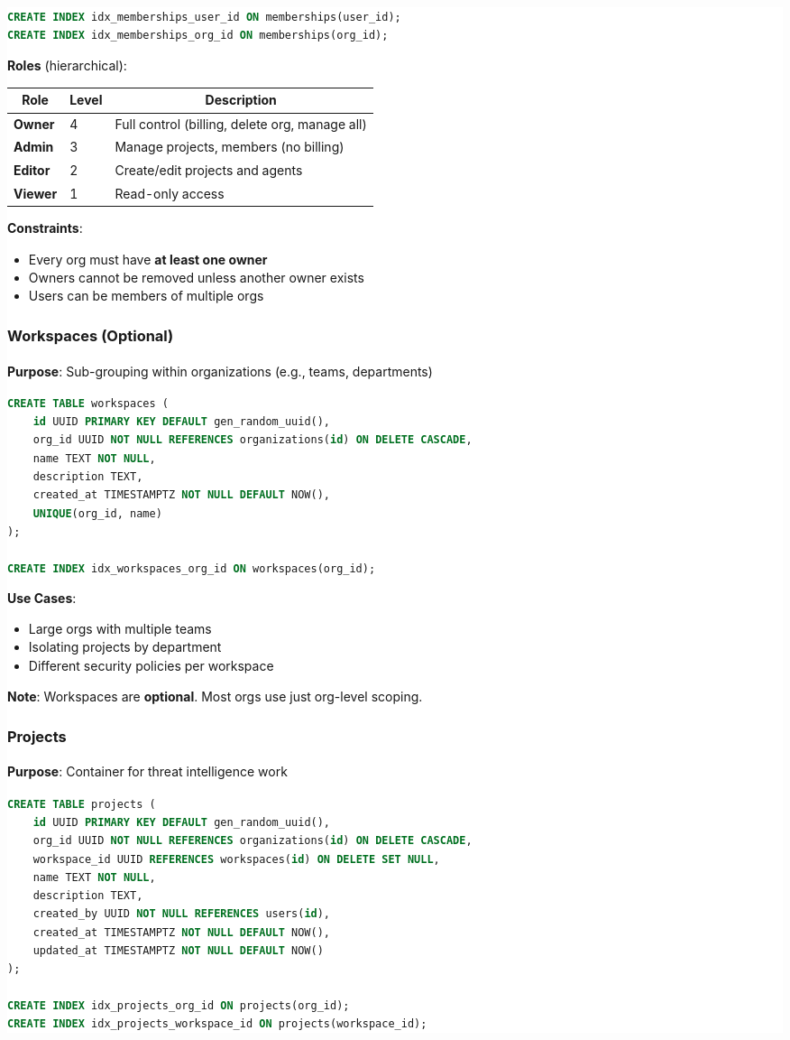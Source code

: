 ```sql
CREATE INDEX idx_memberships_user_id ON memberships(user_id);
CREATE INDEX idx_memberships_org_id ON memberships(org_id);
```

**Roles** (hierarchical):

| Role | Level | Description |
|------|-------|-------------|
| **Owner** | 4 | Full control (billing, delete org, manage all) |
| **Admin** | 3 | Manage projects, members (no billing) |
| **Editor** | 2 | Create/edit projects and agents |
| **Viewer** | 1 | Read-only access |

**Constraints**:
- Every org must have **at least one owner**
- Owners cannot be removed unless another owner exists
- Users can be members of multiple orgs

### Workspaces (Optional)

**Purpose**: Sub-grouping within organizations (e.g., teams, departments)

```sql
CREATE TABLE workspaces (
    id UUID PRIMARY KEY DEFAULT gen_random_uuid(),
    org_id UUID NOT NULL REFERENCES organizations(id) ON DELETE CASCADE,
    name TEXT NOT NULL,
    description TEXT,
    created_at TIMESTAMPTZ NOT NULL DEFAULT NOW(),
    UNIQUE(org_id, name)
);

CREATE INDEX idx_workspaces_org_id ON workspaces(org_id);
```

**Use Cases**:
- Large orgs with multiple teams
- Isolating projects by department
- Different security policies per workspace

**Note**: Workspaces are **optional**. Most orgs use just org-level scoping.

### Projects

**Purpose**: Container for threat intelligence work

```sql
CREATE TABLE projects (
    id UUID PRIMARY KEY DEFAULT gen_random_uuid(),
    org_id UUID NOT NULL REFERENCES organizations(id) ON DELETE CASCADE,
    workspace_id UUID REFERENCES workspaces(id) ON DELETE SET NULL,
    name TEXT NOT NULL,
    description TEXT,
    created_by UUID NOT NULL REFERENCES users(id),
    created_at TIMESTAMPTZ NOT NULL DEFAULT NOW(),
    updated_at TIMESTAMPTZ NOT NULL DEFAULT NOW()
);

CREATE INDEX idx_projects_org_id ON projects(org_id);
CREATE INDEX idx_projects_workspace_id ON projects(workspace_id);
```
